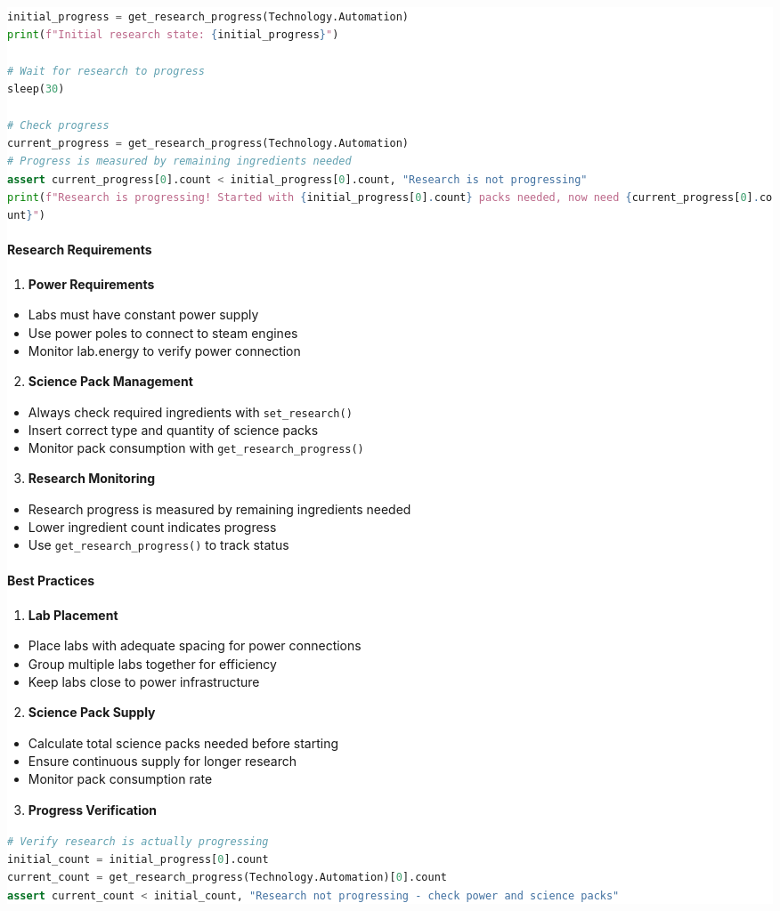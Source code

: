 ```python
initial_progress = get_research_progress(Technology.Automation)
print(f"Initial research state: {initial_progress}")

# Wait for research to progress
sleep(30)

# Check progress
current_progress = get_research_progress(Technology.Automation)
# Progress is measured by remaining ingredients needed
assert current_progress[0].count < initial_progress[0].count, "Research is not progressing"
print(f"Research is progressing! Started with {initial_progress[0].count} packs needed, now need {current_progress[0].count}")
```

#### Research Requirements

1. **Power Requirements**

- Labs must have constant power supply
- Use power poles to connect to steam engines
- Monitor lab.energy to verify power connection

2. **Science Pack Management**

- Always check required ingredients with `set_research()`
- Insert correct type and quantity of science packs
- Monitor pack consumption with `get_research_progress()`

3. **Research Monitoring**

- Research progress is measured by remaining ingredients needed
- Lower ingredient count indicates progress
- Use `get_research_progress()` to track status

#### Best Practices

1. **Lab Placement**

- Place labs with adequate spacing for power connections
- Group multiple labs together for efficiency
- Keep labs close to power infrastructure

2. **Science Pack Supply**

- Calculate total science packs needed before starting
- Ensure continuous supply for longer research
- Monitor pack consumption rate

3. **Progress Verification**

```python
# Verify research is actually progressing
initial_count = initial_progress[0].count
current_count = get_research_progress(Technology.Automation)[0].count
assert current_count < initial_count, "Research not progressing - check power and science packs"
```
